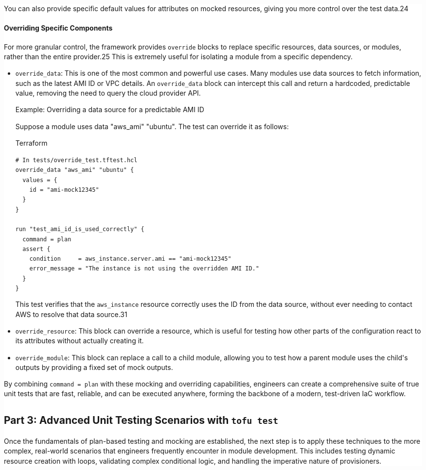 You can also provide specific default values for attributes on mocked resources, giving you more control over the test data.24

#### Overriding Specific Components

For more granular control, the framework provides `override` blocks to replace specific resources, data sources, or modules, rather than the entire provider.25 This is extremely useful for isolating a module from a specific dependency.

- `override_data`: This is one of the most common and powerful use cases. Many modules use data sources to fetch information, such as the latest AMI ID or VPC details. An `override_data` block can intercept this call and return a hardcoded, predictable value, removing the need to query the cloud provider API.

  Example: Overriding a data source for a predictable AMI ID

  Suppose a module uses data "aws_ami" "ubuntu". The test can override it as follows:

  Terraform

  ```
  # In tests/override_test.tftest.hcl
  override_data "aws_ami" "ubuntu" {
    values = {
      id = "ami-mock12345"
    }
  }
  
  run "test_ami_id_is_used_correctly" {
    command = plan
    assert {
      condition     = aws_instance.server.ami == "ami-mock12345"
      error_message = "The instance is not using the overridden AMI ID."
    }
  }
  
  ```

  This test verifies that the `aws_instance` resource correctly uses the ID from the data source, without ever needing to contact AWS to resolve that data source.31

- `override_resource`: This block can override a resource, which is useful for testing how other parts of the configuration react to its attributes without actually creating it.

- `override_module`: This block can replace a call to a child module, allowing you to test how a parent module uses the child's outputs by providing a fixed set of mock outputs.

By combining `command = plan` with these mocking and overriding capabilities, engineers can create a comprehensive suite of true unit tests that are fast, reliable, and can be executed anywhere, forming the backbone of a modern, test-driven IaC workflow.

## Part 3: Advanced Unit Testing Scenarios with `tofu test`

Once the fundamentals of plan-based testing and mocking are established, the next step is to apply these techniques to the more complex, real-world scenarios that engineers frequently encounter in module development. This includes testing dynamic resource creation with loops, validating complex conditional logic, and handling the imperative nature of provisioners.
